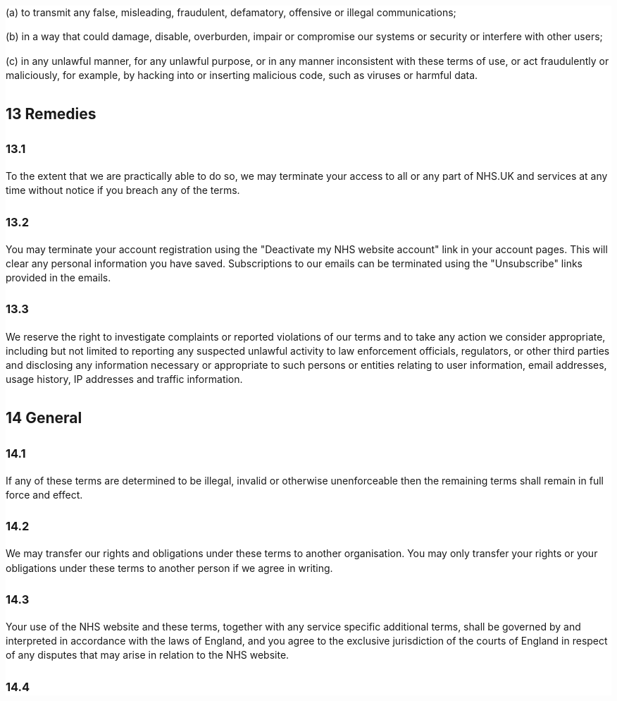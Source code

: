 
(a) to transmit any false, misleading, fraudulent, defamatory, offensive or illegal communications;

(b) in a way that could damage, disable, overburden, impair or compromise our systems or security or interfere with other users;

(c) in any unlawful manner, for any unlawful purpose, or in any manner inconsistent with these terms of use, or act fraudulently or maliciously, for example, by hacking into or inserting malicious code, such as viruses or harmful data.

13 Remedies
-----------

### 13.1

To the extent that we are practically able to do so, we may terminate your access to all or any part of NHS.UK and services at any time without notice if you breach any of the terms.

### 13.2

You may terminate your account registration using the "Deactivate my NHS website account" link in your account pages. This will clear any personal information you have saved. Subscriptions to our emails can be terminated using the "Unsubscribe" links provided in the emails.

### 13.3

We reserve the right to investigate complaints or reported violations of our terms and to take any action we consider appropriate, including but not limited to reporting any suspected unlawful activity to law enforcement officials, regulators, or other third parties and disclosing any information necessary or appropriate to such persons or entities relating to user information, email addresses, usage history, IP addresses and traffic information.

14 General
----------

### 14.1

If any of these terms are determined to be illegal, invalid or otherwise unenforceable then the remaining terms shall remain in full force and effect.

### 14.2

We may transfer our rights and obligations under these terms to another organisation. You may only transfer your rights or your obligations under these terms to another person if we agree in writing.

### 14.3

Your use of the NHS website and these terms, together with any service specific additional terms, shall be governed by and interpreted in accordance with the laws of England, and you agree to the exclusive jurisdiction of the courts of England in respect of any disputes that may arise in relation to the NHS website.

### 14.4
